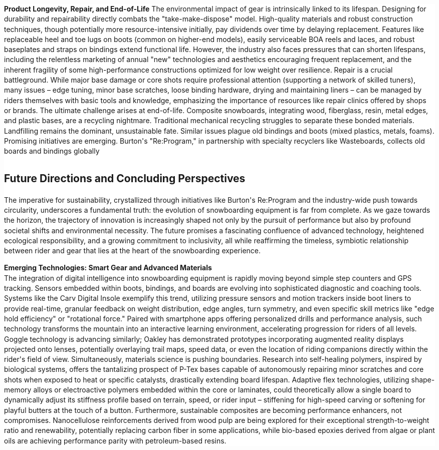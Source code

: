 **Product Longevity, Repair, and End-of-Life**
The environmental impact of gear is intrinsically linked to its lifespan. Designing for durability and repairability directly combats the "take-make-dispose" model. High-quality materials and robust construction techniques, though potentially more resource-intensive initially, pay dividends over time by delaying replacement. Features like replaceable heel and toe lugs on boots (common on higher-end models), easily serviceable BOA reels and laces, and robust baseplates and straps on bindings extend functional life. However, the industry also faces pressures that can shorten lifespans, including the relentless marketing of annual "new" technologies and aesthetics encouraging frequent replacement, and the inherent fragility of some high-performance constructions optimized for low weight over resilience. Repair is a crucial battleground. While major base damage or core shots require professional attention (supporting a network of skilled tuners), many issues – edge tuning, minor base scratches, loose binding hardware, drying and maintaining liners – can be managed by riders themselves with basic tools and knowledge, emphasizing the importance of resources like repair clinics offered by shops or brands. The ultimate challenge arises at end-of-life. Composite snowboards, integrating wood, fiberglass, resin, metal edges, and plastic bases, are a recycling nightmare. Traditional mechanical recycling struggles to separate these bonded materials. Landfilling remains the dominant, unsustainable fate. Similar issues plague old bindings and boots (mixed plastics, metals, foams). Promising initiatives are emerging. Burton's "Re:Program," in partnership with specialty recyclers like Wasteboards, collects old boards and bindings globally

## Future Directions and Concluding Perspectives

The imperative for sustainability, crystallized through initiatives like Burton's Re:Program and the industry-wide push towards circularity, underscores a fundamental truth: the evolution of snowboarding equipment is far from complete. As we gaze towards the horizon, the trajectory of innovation is increasingly shaped not only by the pursuit of performance but also by profound societal shifts and environmental necessity. The future promises a fascinating confluence of advanced technology, heightened ecological responsibility, and a growing commitment to inclusivity, all while reaffirming the timeless, symbiotic relationship between rider and gear that lies at the heart of the snowboarding experience.

**Emerging Technologies: Smart Gear and Advanced Materials**  
The integration of digital intelligence into snowboarding equipment is rapidly moving beyond simple step counters and GPS tracking. Sensors embedded within boots, bindings, and boards are evolving into sophisticated diagnostic and coaching tools. Systems like the Carv Digital Insole exemplify this trend, utilizing pressure sensors and motion trackers inside boot liners to provide real-time, granular feedback on weight distribution, edge angles, turn symmetry, and even specific skill metrics like "edge hold efficiency" or "rotational force." Paired with smartphone apps offering personalized drills and performance analysis, such technology transforms the mountain into an interactive learning environment, accelerating progression for riders of all levels. Goggle technology is advancing similarly; Oakley has demonstrated prototypes incorporating augmented reality displays projected onto lenses, potentially overlaying trail maps, speed data, or even the location of riding companions directly within the rider's field of view. Simultaneously, materials science is pushing boundaries. Research into self-healing polymers, inspired by biological systems, offers the tantalizing prospect of P-Tex bases capable of autonomously repairing minor scratches and core shots when exposed to heat or specific catalysts, drastically extending board lifespan. Adaptive flex technologies, utilizing shape-memory alloys or electroactive polymers embedded within the core or laminates, could theoretically allow a single board to dynamically adjust its stiffness profile based on terrain, speed, or rider input – stiffening for high-speed carving or softening for playful butters at the touch of a button. Furthermore, sustainable composites are becoming performance enhancers, not compromises. Nanocellulose reinforcements derived from wood pulp are being explored for their exceptional strength-to-weight ratio and renewability, potentially replacing carbon fiber in some applications, while bio-based epoxies derived from algae or plant oils are achieving performance parity with petroleum-based resins.

